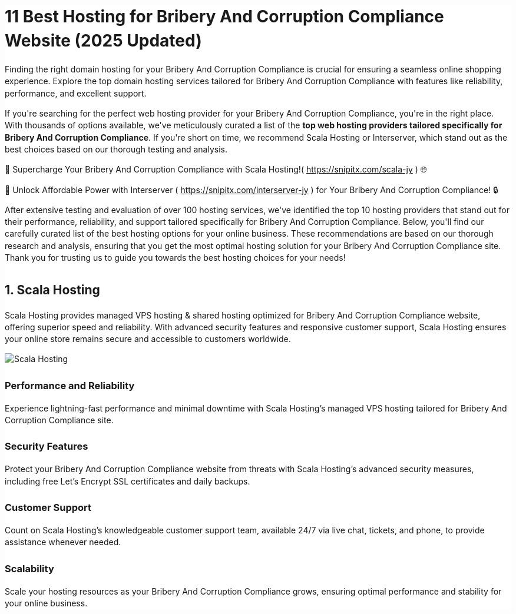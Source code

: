 # 11 Best Hosting for Bribery And Corruption Compliance Website (2025 Updated)

Finding the right domain hosting for your Bribery And Corruption Compliance is crucial for ensuring a seamless online shopping experience. Explore the top domain hosting services tailored for Bribery And Corruption Compliance with features like reliability, performance, and excellent support.

If you're searching for the perfect web hosting provider for your Bribery And Corruption Compliance, you're in the right place. With thousands of options available, we've meticulously curated a list of the **top web hosting providers tailored specifically for Bribery And Corruption Compliance**. If you're short on time, we recommend Scala Hosting or Interserver, which stand out as the best choices based on our thorough testing and analysis.

🚀 Supercharge Your Bribery And Corruption Compliance with Scala Hosting!( https://snipitx.com/scala-jy ) 🌐 

💸 Unlock Affordable Power with Interserver ( https://snipitx.com/interserver-jy ) for Your Bribery And Corruption Compliance! 🔒

After extensive testing and evaluation of over 100 hosting services, we've identified the top 10 hosting providers that stand out for their performance, reliability, and support tailored specifically for Bribery And Corruption Compliance. Below, you'll find our carefully curated list of the best hosting options for your online business. These recommendations are based on our thorough research and analysis, ensuring that you get the most optimal hosting solution for your Bribery And Corruption Compliance site. Thank you for trusting us to guide you towards the best hosting choices for your needs!

## 1. Scala Hosting

Scala Hosting provides managed VPS hosting & shared hosting optimized for Bribery And Corruption Compliance website, offering superior speed and reliability. With advanced security features and responsive customer support, Scala Hosting ensures your online store remains secure and accessible to customers worldwide.

![Scala Hosting](https://i.imgur.com/uJ5JIK3.png "Scala Web Hosting")

### Performance and Reliability
Experience lightning-fast performance and minimal downtime with Scala Hosting’s managed VPS hosting tailored for Bribery And Corruption Compliance site.

### Security Features
Protect your Bribery And Corruption Compliance website from threats with Scala Hosting’s advanced security measures, including free Let’s Encrypt SSL certificates and daily backups.

### Customer Support
Count on Scala Hosting’s knowledgeable customer support team, available 24/7 via live chat, tickets, and phone, to provide assistance whenever needed.

### Scalability
Scale your hosting resources as your Bribery And Corruption Compliance grows, ensuring optimal performance and stability for your online business.
